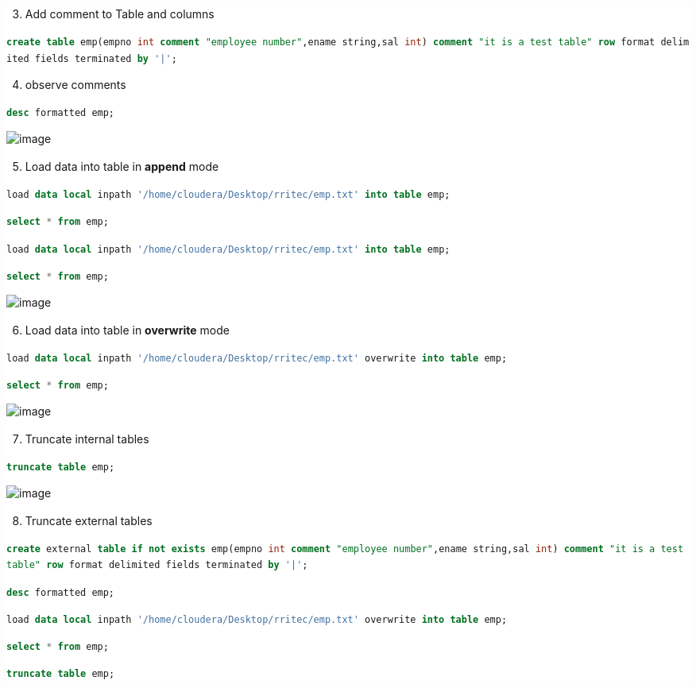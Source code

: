 3. Add comment to Table and columns
``` sql 
create table emp(empno int comment "employee number",ename string,sal int) comment "it is a test table" row format delimited fields terminated by '|';
```
4. observe comments
``` sql
desc formatted emp;
```
![image](https://user-images.githubusercontent.com/20516321/215237826-fca28300-2f1f-4e6e-b746-fc6ad1bdbfb7.png)

5. Load data into table in **append** mode
``` sql
load data local inpath '/home/cloudera/Desktop/rritec/emp.txt' into table emp;
```
``` sql
select * from emp;
```
``` sql
load data local inpath '/home/cloudera/Desktop/rritec/emp.txt' into table emp;
```
``` sql
select * from emp;
```
![image](https://user-images.githubusercontent.com/20516321/215381506-a2accaf4-2f1f-4585-b7c9-c64d14bcdd5c.png)

6. Load data into table in **overwrite** mode
``` sql
load data local inpath '/home/cloudera/Desktop/rritec/emp.txt' overwrite into table emp;
```
``` sql
select * from emp;
```
![image](https://user-images.githubusercontent.com/20516321/215381867-0487dc9a-da86-47e6-a581-2784c6eb354a.png)

7. Truncate internal tables
``` sql
truncate table emp;
```
![image](https://user-images.githubusercontent.com/20516321/215382081-1b6fb79c-68f7-41ea-bbcc-dd5cc77e415c.png)

8. Truncate external tables
``` sql 
create external table if not exists emp(empno int comment "employee number",ename string,sal int) comment "it is a test table" row format delimited fields terminated by '|';
```
``` sql
desc formatted emp;
```
``` sql
load data local inpath '/home/cloudera/Desktop/rritec/emp.txt' overwrite into table emp;
```
``` sql
select * from emp;
```
``` sql
truncate table emp;
```
